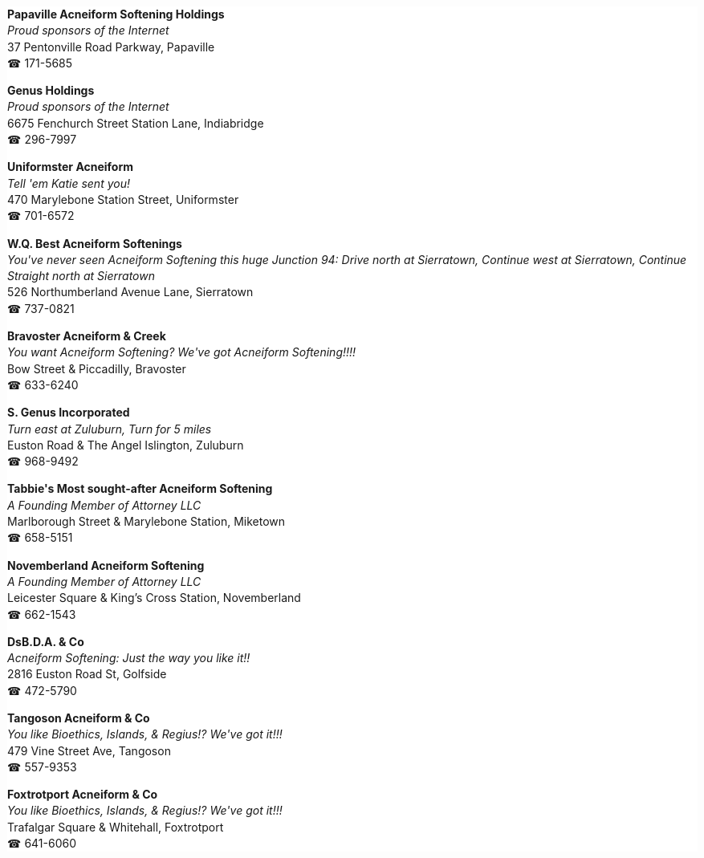 **Papaville Acneiform Softening Holdings**  
_Proud sponsors of the Internet_  
37 Pentonville Road Parkway, Papaville  
☎ 171-5685

**Genus Holdings**  
_Proud sponsors of the Internet_  
6675 Fenchurch Street Station Lane, Indiabridge  
☎ 296-7997

**Uniformster Acneiform**  
_Tell 'em Katie sent you!_  
470 Marylebone Station Street, Uniformster  
☎ 701-6572

**W.Q. Best Acneiform Softenings**  
_You've never seen Acneiform Softening this huge 
Junction 94: Drive north at Sierratown, Continue west at Sierratown, Continue Straight north at Sierratown_  
526 Northumberland Avenue Lane, Sierratown  
☎ 737-0821

**Bravoster Acneiform & Creek**  
_You want Acneiform Softening? We've got Acneiform Softening!!!!_  
Bow Street & Piccadilly, Bravoster  
☎ 633-6240

**S. Genus Incorporated**  
_Turn east at Zuluburn, Turn for 5 miles_  
Euston Road & The Angel Islington, Zuluburn  
☎ 968-9492

**Tabbie's Most sought-after Acneiform Softening**  
_A Founding Member of Attorney LLC_  
Marlborough Street & Marylebone Station, Miketown  
☎ 658-5151

**Novemberland Acneiform Softening**  
_A Founding Member of Attorney LLC_  
Leicester Square & King’s Cross Station, Novemberland  
☎ 662-1543

**DsB.D.A. & Co**  
_Acneiform Softening: Just the way you like it!!_  
2816 Euston Road St, Golfside  
☎ 472-5790

**Tangoson Acneiform & Co**  
_You like Bioethics, Islands, & Regius!? We've got it!!!_  
479 Vine Street Ave, Tangoson  
☎ 557-9353

**Foxtrotport Acneiform & Co**  
_You like Bioethics, Islands, & Regius!? We've got it!!!_  
Trafalgar Square & Whitehall, Foxtrotport  
☎ 641-6060
